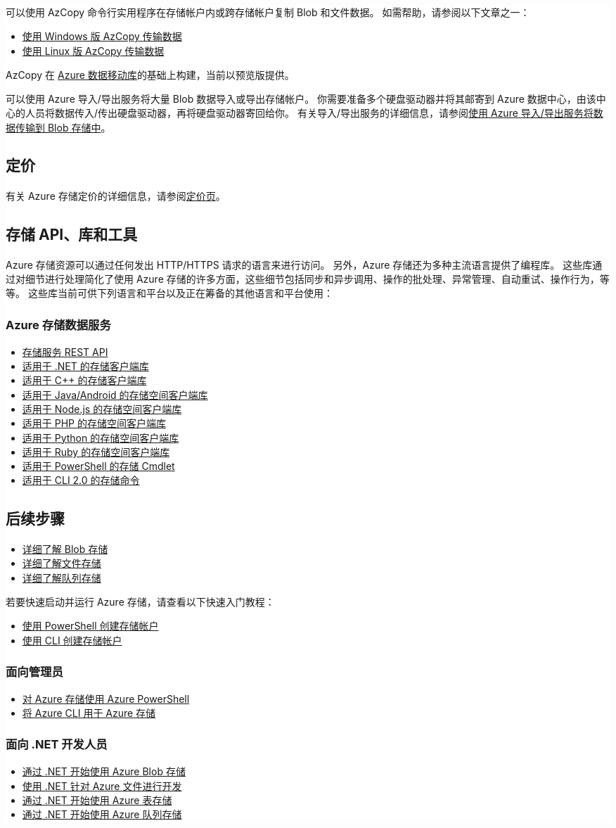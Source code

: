 可以使用 AzCopy 命令行实用程序在存储帐户内或跨存储帐户复制 Blob 和文件数据。 如需帮助，请参阅以下文章之一：

* [使用 Windows 版 AzCopy 传输数据](storage-use-azcopy.md)
* [使用 Linux 版 AzCopy 传输数据](storage-use-azcopy-linux.md)

AzCopy 在 [Azure 数据移动库](https://www.nuget.org/packages/Microsoft.Azure.Storage.DataMovement/)的基础上构建，当前以预览版提供。

可以使用 Azure 导入/导出服务将大量 Blob 数据导入或导出存储帐户。 你需要准备多个硬盘驱动器并将其邮寄到 Azure 数据中心，由该中心的人员将数据传入/传出硬盘驱动器，再将硬盘驱动器寄回给你。 有关导入/导出服务的详细信息，请参阅[使用 Azure 导入/导出服务将数据传输到 Blob 存储中](../storage-import-export-service.md)。

## <a name="pricing"></a>定价

有关 Azure 存储定价的详细信息，请参阅[定价页](https://www.azure.cn/pricing/details/storage/blobs/)。

## <a name="storage-apis-libraries-and-tools"></a>存储 API、库和工具
Azure 存储资源可以通过任何发出 HTTP/HTTPS 请求的语言来进行访问。 另外，Azure 存储还为多种主流语言提供了编程库。 这些库通过对细节进行处理简化了使用 Azure 存储的许多方面，这些细节包括同步和异步调用、操作的批处理、异常管理、自动重试、操作行为，等等。 这些库当前可供下列语言和平台以及正在筹备的其他语言和平台使用：

### <a name="azure-storage-data-services"></a>Azure 存储数据服务
* [存储服务 REST API](https://docs.microsoft.com/rest/api/storageservices/)
* [适用于 .NET 的存储客户端库](https://docs.microsoft.com/dotnet/api/?view=azurestorage-8.1.1)
* [适用于 C++ 的存储客户端库](https://github.com/Azure/azure-storage-cpp)
* [适用于 Java/Android 的存储空间客户端库](/develop/java/)
* [适用于 Node.js 的存储空间客户端库](http://dl.windowsazure.com/nodestoragedocs/index.html)
* [适用于 PHP 的存储空间客户端库](/develop/php/)
* [适用于 Python 的存储空间客户端库](/develop/python/)
* [适用于 Ruby 的存储空间客户端库](/develop/ruby/)
* [适用于 PowerShell 的存储 Cmdlet](https://docs.microsoft.com/powershell/module/azure.storage/?view=azurermps-4.1.0&viewFallbackFrom=azurermps-4.0.0)
* [适用于 CLI 2.0 的存储命令](https://docs.azure.cn/cli/storage)

## <a name="next-steps"></a>后续步骤

* [详细了解 Blob 存储](../blobs/storage-blobs-introduction.md)
* [详细了解文件存储](../storage-files-introduction.md)
* [详细了解队列存储](../queues/storage-queues-introduction.md)

若要快速启动并运行 Azure 存储，请查看以下快速入门教程：
* [使用 PowerShell 创建存储帐户](storage-quickstart-create-storage-account-powershell.md)
* [使用 CLI 创建存储帐户](storage-quickstart-create-storage-account-cli.md)



### <a name="for-administrators"></a>面向管理员
* [对 Azure 存储使用 Azure PowerShell](storage-powershell-guide-full.md)
* [将 Azure CLI 用于 Azure 存储](../storage-azure-cli.md)

### <a name="for-net-developers"></a>面向 .NET 开发人员
* [通过 .NET 开始使用 Azure Blob 存储](../blobs/storage-dotnet-how-to-use-blobs.md)
* [使用 .NET 针对 Azure 文件进行开发](../files/storage-dotnet-how-to-use-files.md)
* [通过 .NET 开始使用 Azure 表存储](../../cosmos-db/table-storage-how-to-use-dotnet.md)
* [通过 .NET 开始使用 Azure 队列存储](../storage-dotnet-how-to-use-queues.md)
